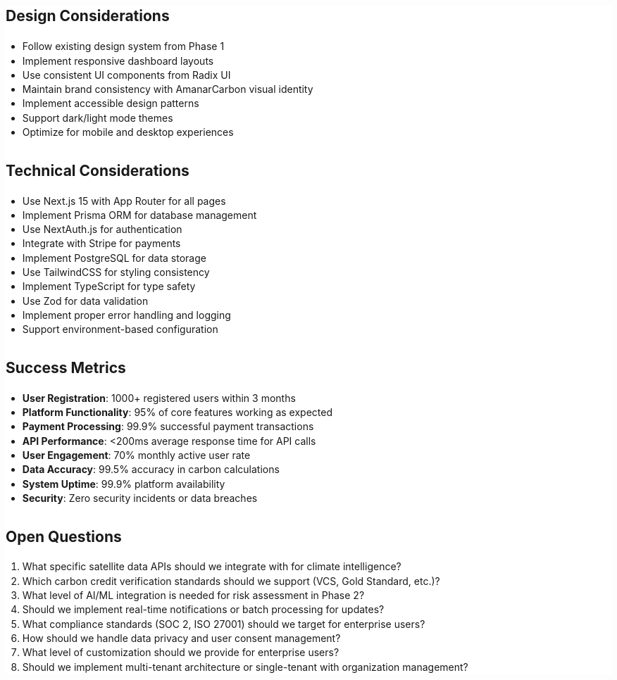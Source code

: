 ## Design Considerations

- Follow existing design system from Phase 1
- Implement responsive dashboard layouts
- Use consistent UI components from Radix UI
- Maintain brand consistency with AmanarCarbon visual identity
- Implement accessible design patterns
- Support dark/light mode themes
- Optimize for mobile and desktop experiences

## Technical Considerations

- Use Next.js 15 with App Router for all pages
- Implement Prisma ORM for database management
- Use NextAuth.js for authentication
- Integrate with Stripe for payments
- Implement PostgreSQL for data storage
- Use TailwindCSS for styling consistency
- Implement TypeScript for type safety
- Use Zod for data validation
- Implement proper error handling and logging
- Support environment-based configuration

## Success Metrics

- **User Registration**: 1000+ registered users within 3 months
- **Platform Functionality**: 95% of core features working as expected
- **Payment Processing**: 99.9% successful payment transactions
- **API Performance**: <200ms average response time for API calls
- **User Engagement**: 70% monthly active user rate
- **Data Accuracy**: 99.5% accuracy in carbon calculations
- **System Uptime**: 99.9% platform availability
- **Security**: Zero security incidents or data breaches

## Open Questions

1. What specific satellite data APIs should we integrate with for climate intelligence?
2. Which carbon credit verification standards should we support (VCS, Gold Standard, etc.)?
3. What level of AI/ML integration is needed for risk assessment in Phase 2?
4. Should we implement real-time notifications or batch processing for updates?
5. What compliance standards (SOC 2, ISO 27001) should we target for enterprise users?
6. How should we handle data privacy and user consent management?
7. What level of customization should we provide for enterprise users?
8. Should we implement multi-tenant architecture or single-tenant with organization management?
